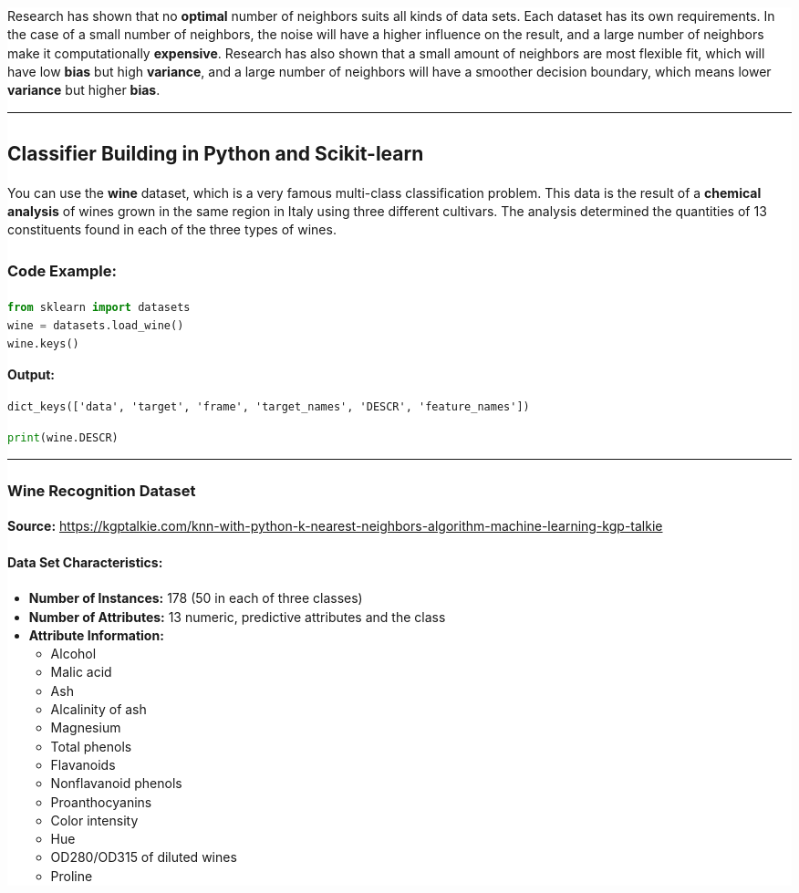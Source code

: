 Research has shown that no **optimal** number of neighbors suits all kinds of data sets. Each dataset has its own requirements. In the case of a small number of neighbors, the noise will have a higher influence on the result, and a large number of neighbors make it computationally **expensive**. Research has also shown that a small amount of neighbors are most flexible fit, which will have low **bias** but high **variance**, and a large number of neighbors will have a smoother decision boundary, which means lower **variance** but higher **bias**.

---

## Classifier Building in Python and Scikit-learn

You can use the **wine** dataset, which is a very famous multi-class classification problem. This data is the result of a **chemical analysis** of wines grown in the same region in Italy using three different cultivars. The analysis determined the quantities of 13 constituents found in each of the three types of wines.

### Code Example:
```python
from sklearn import datasets
wine = datasets.load_wine()
wine.keys()
```

**Output:**
```
dict_keys(['data', 'target', 'frame', 'target_names', 'DESCR', 'feature_names'])
```

```python
print(wine.DESCR)
```

---

### Wine Recognition Dataset

**Source:** https://kgptalkie.com/knn-with-python-k-nearest-neighbors-algorithm-machine-learning-kgp-talkie  

#### Data Set Characteristics:

- **Number of Instances:** 178 (50 in each of three classes)
- **Number of Attributes:** 13 numeric, predictive attributes and the class
- **Attribute Information:**
  - Alcohol
  - Malic acid
  - Ash
  - Alcalinity of ash
  - Magnesium
  - Total phenols
  - Flavanoids
  - Nonflavanoid phenols
  - Proanthocyanins
  - Color intensity
  - Hue
  - OD280/OD315 of diluted wines
  - Proline
